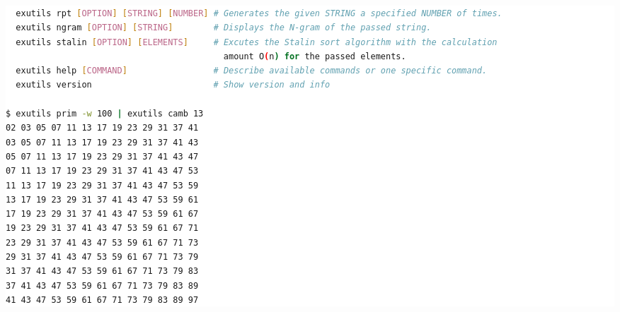 ```sh
  exutils rpt [OPTION] [STRING] [NUMBER] # Generates the given STRING a specified NUMBER of times.
  exutils ngram [OPTION] [STRING]        # Displays the N-gram of the passed string.
  exutils stalin [OPTION] [ELEMENTS]     # Excutes the Stalin sort algorithm with the calculation 
                                           amount O(n) for the passed elements.
  exutils help [COMMAND]                 # Describe available commands or one specific command.
  exutils version                        # Show version and info

$ exutils prim -w 100 | exutils camb 13
02 03 05 07 11 13 17 19 23 29 31 37 41
03 05 07 11 13 17 19 23 29 31 37 41 43
05 07 11 13 17 19 23 29 31 37 41 43 47
07 11 13 17 19 23 29 31 37 41 43 47 53
11 13 17 19 23 29 31 37 41 43 47 53 59
13 17 19 23 29 31 37 41 43 47 53 59 61
17 19 23 29 31 37 41 43 47 53 59 61 67
19 23 29 31 37 41 43 47 53 59 61 67 71
23 29 31 37 41 43 47 53 59 61 67 71 73
29 31 37 41 43 47 53 59 61 67 71 73 79
31 37 41 43 47 53 59 61 67 71 73 79 83
37 41 43 47 53 59 61 67 71 73 79 83 89
41 43 47 53 59 61 67 71 73 79 83 89 97
```